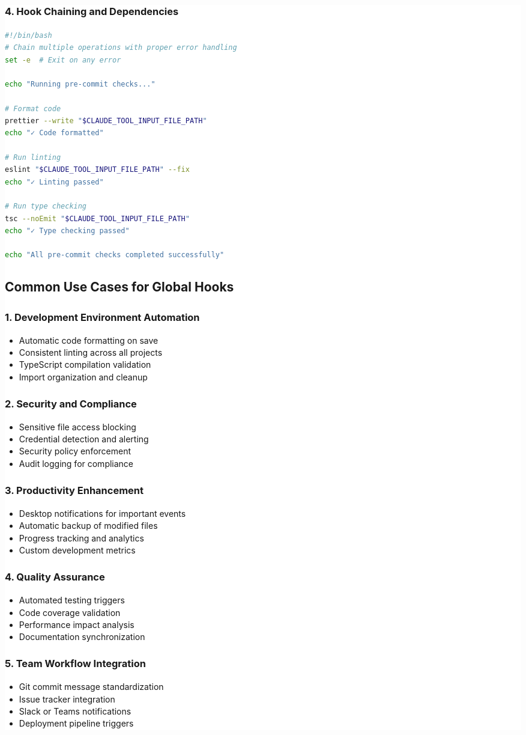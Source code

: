 ### 4. Hook Chaining and Dependencies
```bash
#!/bin/bash
# Chain multiple operations with proper error handling
set -e  # Exit on any error

echo "Running pre-commit checks..."

# Format code
prettier --write "$CLAUDE_TOOL_INPUT_FILE_PATH"
echo "✓ Code formatted"

# Run linting
eslint "$CLAUDE_TOOL_INPUT_FILE_PATH" --fix
echo "✓ Linting passed"

# Run type checking
tsc --noEmit "$CLAUDE_TOOL_INPUT_FILE_PATH"
echo "✓ Type checking passed"

echo "All pre-commit checks completed successfully"
```

## Common Use Cases for Global Hooks

### 1. Development Environment Automation
- Automatic code formatting on save
- Consistent linting across all projects
- TypeScript compilation validation
- Import organization and cleanup

### 2. Security and Compliance
- Sensitive file access blocking
- Credential detection and alerting
- Security policy enforcement
- Audit logging for compliance

### 3. Productivity Enhancement
- Desktop notifications for important events
- Automatic backup of modified files
- Progress tracking and analytics
- Custom development metrics

### 4. Quality Assurance
- Automated testing triggers
- Code coverage validation
- Performance impact analysis
- Documentation synchronization

### 5. Team Workflow Integration
- Git commit message standardization
- Issue tracker integration
- Slack or Teams notifications
- Deployment pipeline triggers
